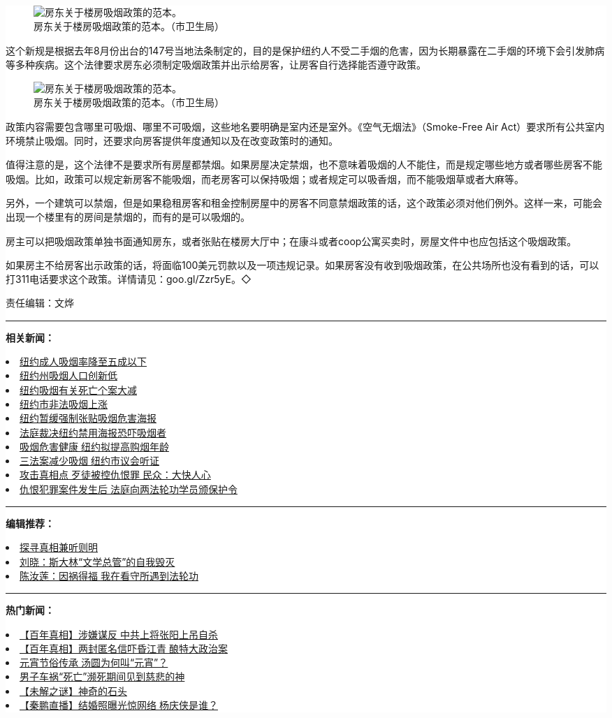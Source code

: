 <figure id="10674679" aria-describedby="caption-10674679" style="width: 500px" class="wp-caption aligncenter"><ahref=" https://i.epochtimes.com/assets/uploads/2018/08/2bd1a04b9b82cf4fc0afdaa27d48dbb2-450x447.png" target="_blank" rel="noreferrer noopener"> <img src="https://i.epochtimes.com/assets/uploads/2018/08/2bd1a04b9b82cf4fc0afdaa27d48dbb2-450x447.png" alt="房东关于楼房吸烟政策的范本。" width="500" /></a><figcaption id="caption-10674679" class="wp-caption-text">房东关于楼房<ahref="https://github.com/nwvzei3200/djy/blob/master/gb/tag/%E5%90%B8%E7%83%9F.md#1">吸烟</a>政策的范本。（市<ahref="https://github.com/nwvzei3200/djy/blob/master/gb/tag/%E5%8D%AB%E7%94%9F%E5%B1%80.md#1">卫生局</a>）</figcaption></figure>
<p>这个新规是根据去年8月份出台的147号当地法条制定的，目的是保护纽约人不受二手烟的危害，因为长期暴露在二手烟的环境下会引发肺病等多种疾病。这个法律要求房东必须制定吸烟政策并出示给房客，让房客自行选择能否遵守政策。</p>
<figure id="10674678" aria-describedby="caption-10674678" style="width: 500px" class="wp-caption aligncenter"><ahref=" https://i.epochtimes.com/assets/uploads/2018/08/a76f5577d2201dc6e6d9982d63085158-450x539.png" target="_blank" rel="noreferrer noopener"> <img src="https://i.epochtimes.com/assets/uploads/2018/08/a76f5577d2201dc6e6d9982d63085158-450x539.png" alt="房东关于楼房吸烟政策的范本。" width="500" /></a><figcaption id="caption-10674678" class="wp-caption-text">房东关于楼房吸烟政策的范本。（市卫生局）</figcaption></figure>
<p>政策内容需要包含哪里可吸烟、哪里不可吸烟，这些地名要明确是室内还是室外。《空气无烟法》（Smoke-Free Air Act）要求所有公共室内环境禁止吸烟。同时，还要求向房客提供年度通知以及在改变政策时的通知。</p>
<p>值得注意的是，这个法律不是要求所有房屋都<ahref="https://github.com/nwvzei3200/djy/blob/master/gb/tag/%E7%A6%81%E7%83%9F.md#1">禁烟</a>。如果房屋决定禁烟，也不意味着吸烟的人不能住，而是<ahref="https://github.com/nwvzei3200/djy/blob/master/gb/tag/%E8%A7%84%E5%AE%9A.md#1">规定</a>哪些地方或者哪些房客不能吸烟。比如，政策可以规定新房客不能吸烟，而老房客可以保持吸烟；或者规定可以吸香烟，而不能吸烟草或者大麻等。</p>
<p>另外，一个建筑可以<ahref="https://github.com/nwvzei3200/djy/blob/master/gb/tag/%E7%A6%81%E7%83%9F.md#1">禁烟</a>，但是如果稳租房客和租金控制房屋中的房客不同意禁烟政策的话，这个政策必须对他们例外。这样一来，可能会出现一个楼里有的房间是禁烟的，而有的是可以吸烟的。</p>
<p>房主可以把吸烟政策单独书面通知房东，或者张贴在楼房大厅中；在康斗或者coop公寓买卖时，房屋文件中也应包括这个吸烟政策。</p>
<p>如果房主不给房客出示政策的话，将面临100美元罚款以及一项违规记录。如果房客没有收到吸烟政策，在公共场所也没有看到的话，可以打311电话要求这个政策。详情请见：goo.gl/Zzr5yE。◇</p>
<p>责任编辑：文烨</p>

<hr>


<strong>相关新闻：</strong>
<li><a href="https://github.com/nwvzei3200/djy/blob/master/gb/5/6/2/n942311.md#1">纽约成人吸烟率降至五成以下</a></li>
<li><a href="https://github.com/nwvzei3200/djy/blob/master/gb/5/10/27/n1099486.md#1">纽约州吸烟人口创新低</a></li>
<li><a href="https://github.com/nwvzei3200/djy/blob/master/gb/6/12/23/n1566539.md#1">纽约吸烟有关死亡个案大减</a></li>
<li><a href="https://github.com/nwvzei3200/djy/blob/master/gb/9/1/12/n2394703.md#1">纽约市非法吸烟上涨</a></li>
<li><a href="https://github.com/nwvzei3200/djy/blob/master/gb/10/12/31/n3128838.md#1">纽约暂缓强制张贴吸烟危害海报</a></li>
<li><a href="https://github.com/nwvzei3200/djy/blob/master/gb/12/7/12/n3633672.md#1">法庭裁决纽约禁用海报恐吓吸烟者</a></li>
<li><a href="https://github.com/nwvzei3200/djy/blob/master/gb/13/4/27/n3856907.md#1">吸烟危害健康 纽约拟提高购烟年龄</a></li>
<li><a href="https://github.com/nwvzei3200/djy/blob/master/gb/13/5/7/n3864298.md#1">三法案减少吸烟 纽约市议会听证</a></li>
<li><a href="https://github.com/nwvzei3200/djy/blob/master/gb/22/2/17/n13583129.md#1">攻击真相点  歹徒被控仇恨罪  民众：大快人心</a></li>
<li><a href="https://github.com/nwvzei3200/djy/blob/master/gb/22/2/17/n13583124.md#1">仇恨犯罪案件发生后  法庭向两法轮功学员颁保护令</a></li>
<hr>


<strong>编辑推荐：</strong>
<li><a href="https://github.com/upjkzu3674/djy/blob/master/gb/11/6/17/n3289382.md?dfh#1" target="_blank">探寻真相兼听则明</a></li><li><a href="https://github.com/tsiac2612/djy/blob/master/gb/18/3/13/n10214588.md#1" target="_blank">刘晓：斯大林“文学总管”的自我毁灭</a></li><li><a href="https://github.com/tsiac2612/djy/blob/master/gb/16/7/28/n8146809.md#1" target="_blank">陈汝莲：因祸得福 我在看守所遇到法轮功</a></li>
<hr>

<strong>热门新闻：</strong>
<li><a href="https://github.com/aqdlhi3181/djy/blob/master/gb/22/2/4/n13555508.md#1">【百年真相】涉嫌谋反 中共上将张阳上吊自杀</a></li>
<li><a href="https://github.com/aqdlhi3181/djy/blob/master/gb/22/2/8/n13563590.md#1">【百年真相】两封匿名信吓昏江青 酿特大政治案</a></li>
<li><a href="https://github.com/aqdlhi3181/djy/blob/master/gb/22/2/10/n13567902.md#1">元宵节俗传承 汤圆为何叫“元宵”？</a></li>
<li><a href="https://github.com/aqdlhi3181/djy/blob/master/gb/22/2/11/n13570720.md#1">男子车祸“死亡”濒死期间见到慈悲的神</a></li>
<li><a href="https://github.com/aqdlhi3181/djy/blob/master/gb/22/2/3/n13553481.md#1">【未解之谜】神奇的石头</a></li>
<li><a href="https://github.com/aqdlhi3181/djy/blob/master/gb/22/2/15/n13579431.md#1">【秦鹏直播】结婚照曝光惊网络 杨庆侠是谁？</a></li>